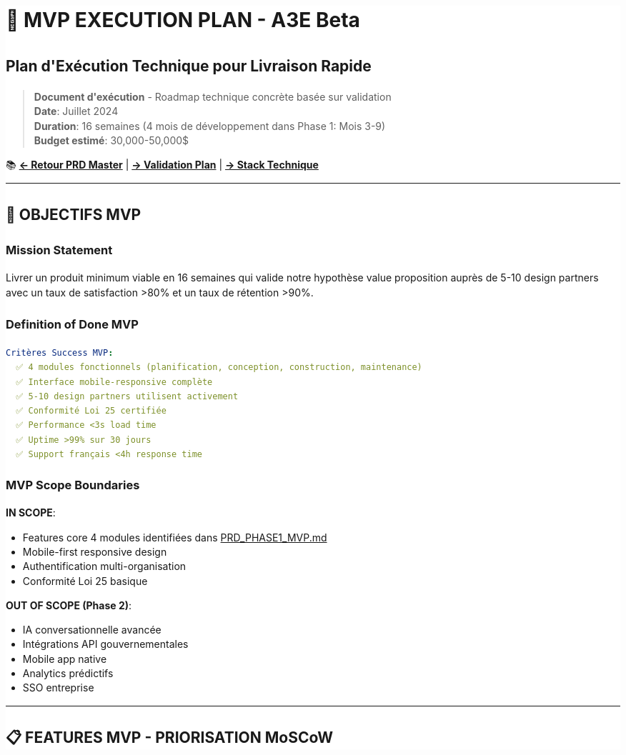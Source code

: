 # 🚀 MVP EXECUTION PLAN - A3E Beta
## Plan d'Exécution Technique pour Livraison Rapide

> **Document d'exécution** - Roadmap technique concrète basée sur validation  
> **Date**: Juillet 2024  
> **Duration**: 16 semaines (4 mois de développement dans Phase 1: Mois 3-9)  
> **Budget estimé**: 30,000-50,000$

📚 **[← Retour PRD Master](./PRD_MASTER.md)** | **[→ Validation Plan](../1_business_foundation/VALIDATION_PLAN.md)** | **[→ Stack Technique](../4_technical_architecture/STACK_TECHNIQUE.md)**

---

## 🎯 **OBJECTIFS MVP**

### **Mission Statement**
Livrer un produit minimum viable en 16 semaines qui valide notre hypothèse value proposition auprès de 5-10 design partners avec un taux de satisfaction >80% et un taux de rétention >90%.

### **Definition of Done MVP**
```yaml
Critères Success MVP:
  ✅ 4 modules fonctionnels (planification, conception, construction, maintenance)
  ✅ Interface mobile-responsive complète
  ✅ 5-10 design partners utilisent activement
  ✅ Conformité Loi 25 certifiée
  ✅ Performance <3s load time
  ✅ Uptime >99% sur 30 jours
  ✅ Support français <4h response time
```

### **MVP Scope Boundaries**
**IN SCOPE**:
- Features core 4 modules identifiées dans [PRD_PHASE1_MVP.md](./PRD_PHASE1_MVP.md#features-requirements)
- Mobile-first responsive design
- Authentification multi-organisation
- Conformité Loi 25 basique

**OUT OF SCOPE (Phase 2)**:
- IA conversationnelle avancée
- Intégrations API gouvernementales
- Mobile app native
- Analytics prédictifs
- SSO entreprise

---

## 📋 **FEATURES MVP - PRIORISATION MoSCoW**
